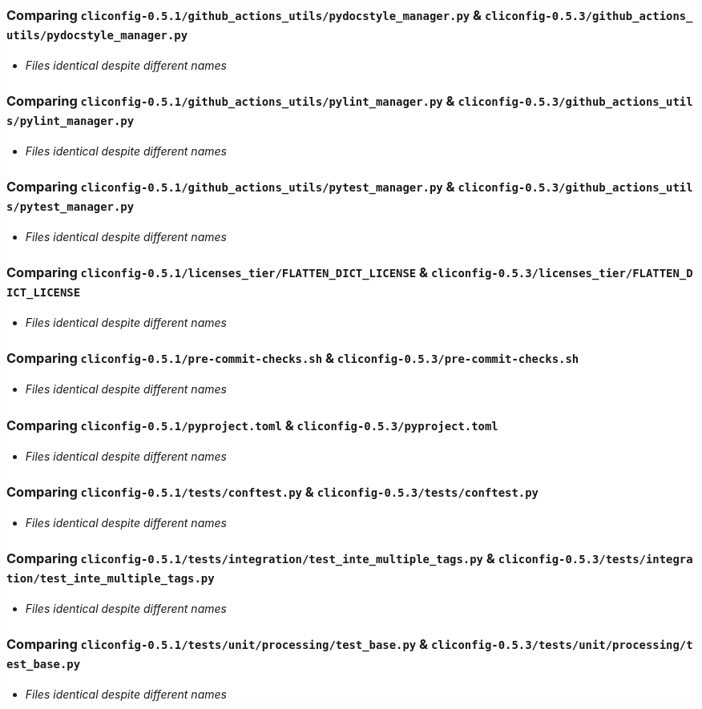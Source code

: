 ```diff
```

### Comparing `cliconfig-0.5.1/github_actions_utils/pydocstyle_manager.py` & `cliconfig-0.5.3/github_actions_utils/pydocstyle_manager.py`

 * *Files identical despite different names*

### Comparing `cliconfig-0.5.1/github_actions_utils/pylint_manager.py` & `cliconfig-0.5.3/github_actions_utils/pylint_manager.py`

 * *Files identical despite different names*

### Comparing `cliconfig-0.5.1/github_actions_utils/pytest_manager.py` & `cliconfig-0.5.3/github_actions_utils/pytest_manager.py`

 * *Files identical despite different names*

### Comparing `cliconfig-0.5.1/licenses_tier/FLATTEN_DICT_LICENSE` & `cliconfig-0.5.3/licenses_tier/FLATTEN_DICT_LICENSE`

 * *Files identical despite different names*

### Comparing `cliconfig-0.5.1/pre-commit-checks.sh` & `cliconfig-0.5.3/pre-commit-checks.sh`

 * *Files identical despite different names*

### Comparing `cliconfig-0.5.1/pyproject.toml` & `cliconfig-0.5.3/pyproject.toml`

 * *Files identical despite different names*

### Comparing `cliconfig-0.5.1/tests/conftest.py` & `cliconfig-0.5.3/tests/conftest.py`

 * *Files identical despite different names*

### Comparing `cliconfig-0.5.1/tests/integration/test_inte_multiple_tags.py` & `cliconfig-0.5.3/tests/integration/test_inte_multiple_tags.py`

 * *Files identical despite different names*

### Comparing `cliconfig-0.5.1/tests/unit/processing/test_base.py` & `cliconfig-0.5.3/tests/unit/processing/test_base.py`

 * *Files identical despite different names*
